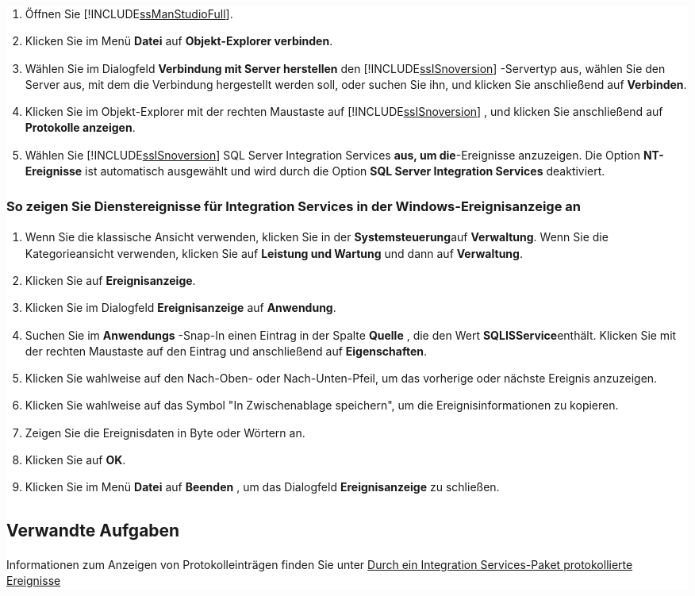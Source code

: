 1.  Öffnen Sie [!INCLUDE[ssManStudioFull](../../includes/ssmanstudiofull-md.md)].  
  
2.  Klicken Sie im Menü **Datei** auf **Objekt-Explorer verbinden**.  
  
3.  Wählen Sie im Dialogfeld **Verbindung mit Server herstellen** den [!INCLUDE[ssISnoversion](../../includes/ssisnoversion-md.md)] -Servertyp aus, wählen Sie den Server aus, mit dem die Verbindung hergestellt werden soll, oder suchen Sie ihn, und klicken Sie anschließend auf **Verbinden**.  
  
4.  Klicken Sie im Objekt-Explorer mit der rechten Maustaste auf [!INCLUDE[ssISnoversion](../../includes/ssisnoversion-md.md)] , und klicken Sie anschließend auf **Protokolle anzeigen**.  
  
5.  Wählen Sie [!INCLUDE[ssISnoversion](../../includes/ssisnoversion-md.md)] SQL Server Integration Services **aus, um die**-Ereignisse anzuzeigen. Die Option **NT-Ereignisse** ist automatisch ausgewählt und wird durch die Option **SQL Server Integration Services** deaktiviert.  
  
### <a name="to-view-service-events-for-integration-services-in-windows-event-viewer"></a>So zeigen Sie Dienstereignisse für Integration Services in der Windows-Ereignisanzeige an  
  
1.  Wenn Sie die klassische Ansicht verwenden, klicken Sie in der **Systemsteuerung**auf **Verwaltung**. Wenn Sie die Kategorieansicht verwenden, klicken Sie auf **Leistung und Wartung** und dann auf **Verwaltung**.  
  
2.  Klicken Sie auf **Ereignisanzeige**.  
  
3.  Klicken Sie im Dialogfeld **Ereignisanzeige** auf **Anwendung**.  
  
4.  Suchen Sie im **Anwendungs** -Snap-In einen Eintrag in der Spalte **Quelle** , die den Wert **SQLISService**enthält. Klicken Sie mit der rechten Maustaste auf den Eintrag und anschließend auf **Eigenschaften**.  
  
5.  Klicken Sie wahlweise auf den Nach-Oben- oder Nach-Unten-Pfeil, um das vorherige oder nächste Ereignis anzuzeigen.  
  
6.  Klicken Sie wahlweise auf das Symbol "In Zwischenablage speichern", um die Ereignisinformationen zu kopieren.  
  
7.  Zeigen Sie die Ereignisdaten in Byte oder Wörtern an.  
  
8.  Klicken Sie auf **OK**.  
  
9. Klicken Sie im Menü **Datei** auf **Beenden** , um das Dialogfeld **Ereignisanzeige** zu schließen.  
 
## <a name="related-tasks"></a>Verwandte Aufgaben  
 Informationen zum Anzeigen von Protokolleinträgen finden Sie unter [Durch ein Integration Services-Paket protokollierte Ereignisse](../../integration-services/performance/events-logged-by-an-integration-services-package.md)  

